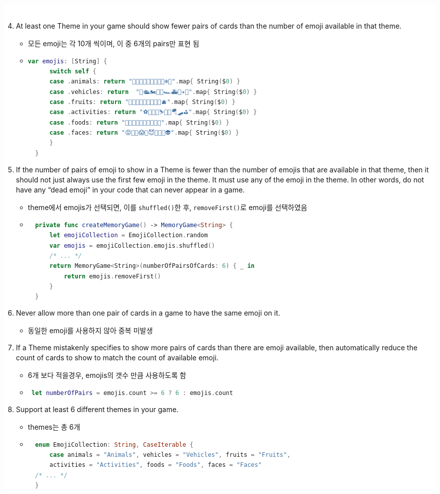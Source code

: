<br>

4. At least one Theme in your game should show fewer pairs of cards than the number of emoji available in that theme.

    - 모든 emoji는 각 10개 씩이며, 이 중 6개의 pairs만 표현 됨

    - ```swift
      var emojis: [String] {
            switch self {
            case .animals: return "🐶🐱🐭🐹🐰🦊🐻🐼🐻‍❄️🐨".map{ String($0) }
            case .vehicles: return  "🚗🛳🏍🚌🚁🏎🚑🚒✈️🚆".map{ String($0) }
            case .fruits: return "🍎🍉🍇🍓🍒🥝🍆🥑🍍🫐".map{ String($0) }
            case .activities: return "⚽️🏈🏀🎾⛷🥊🥋🪂🛹⛳️".map{ String($0) }
            case .foods: return "🥟🍤🍡🍭🍪🍫🍔🌭🍖🥨".map{ String($0) }
            case .faces: return "😡🤯🥶😱🤢😈👹🤡🎃👽".map{ String($0) }
            }
        }
        ```

5. If the number of pairs of emoji to show in a Theme is fewer than the number of emojis that are available in that theme, then it should not just always use the first few emoji in the theme. It must use any of the emoji in the theme. In other words, do not have any “dead emoji” in your code that can never appear in a game.

    - theme에서 emojis가 선택되면, 이를 `shuffled()`한 후, `removeFirst()`로 emoji를 선택하였음

    - ```swift
        private func createMemoryGame() -> MemoryGame<String> {
            let emojiCollection = EmojiCollection.random
            var emojis = emojiCollection.emojis.shuffled()
            /* ... */
            return MemoryGame<String>(numberOfPairsOfCards: 6) { _ in
                return emojis.removeFirst()
            }
        }
        ```
    
6. Never allow more than one pair of cards in a game to have the same emoji on it.

    - 동일한 emoji를 사용하지 않아 중복 미발생


7. If a Theme mistakenly specifies to show more pairs of cards than there are emoji available, then automatically reduce the count of cards to show to match the count of available emoji.

    - 6개 보다 적을경우, emojis의 갯수 만큼 사용하도록 함

    - ```swift
       let numberOfPairs = emojis.count >= 6 ? 6 : emojis.count
       ```

8. Support at least 6 different themes in your game.

    - themes는 총 6개

    - ```swift
        enum EmojiCollection: String, CaseIterable {
            case animals = "Animals", vehicles = "Vehicles", fruits = "Fruits",
            activities = "Activities", foods = "Foods", faces = "Faces"
        /* ... */
        }   
       ```

